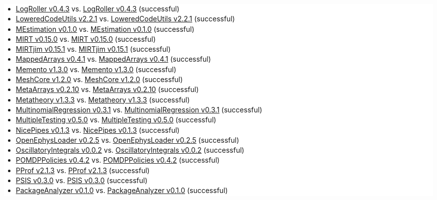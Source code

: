 - [LogRoller v0.4.3](https://s3.amazonaws.com/julialang-reports/nanosoldier/pkgeval/by_hash/9b7990d_vs_8611a64/LogRoller.primary.log) vs. [LogRoller v0.4.3](https://s3.amazonaws.com/julialang-reports/nanosoldier/pkgeval/by_hash/9b7990d_vs_8611a64/LogRoller.against.log) (successful)
- [LoweredCodeUtils v2.2.1](https://s3.amazonaws.com/julialang-reports/nanosoldier/pkgeval/by_hash/9b7990d_vs_8611a64/LoweredCodeUtils.primary.log) vs. [LoweredCodeUtils v2.2.1](https://s3.amazonaws.com/julialang-reports/nanosoldier/pkgeval/by_hash/9b7990d_vs_8611a64/LoweredCodeUtils.against.log) (successful)
- [MEstimation v0.1.0](https://s3.amazonaws.com/julialang-reports/nanosoldier/pkgeval/by_hash/9b7990d_vs_8611a64/MEstimation.primary.log) vs. [MEstimation v0.1.0](https://s3.amazonaws.com/julialang-reports/nanosoldier/pkgeval/by_hash/9b7990d_vs_8611a64/MEstimation.against.log) (successful)
- [MIRT v0.15.0](https://s3.amazonaws.com/julialang-reports/nanosoldier/pkgeval/by_hash/9b7990d_vs_8611a64/MIRT.primary.log) vs. [MIRT v0.15.0](https://s3.amazonaws.com/julialang-reports/nanosoldier/pkgeval/by_hash/9b7990d_vs_8611a64/MIRT.against.log) (successful)
- [MIRTjim v0.15.1](https://s3.amazonaws.com/julialang-reports/nanosoldier/pkgeval/by_hash/9b7990d_vs_8611a64/MIRTjim.primary.log) vs. [MIRTjim v0.15.1](https://s3.amazonaws.com/julialang-reports/nanosoldier/pkgeval/by_hash/9b7990d_vs_8611a64/MIRTjim.against.log) (successful)
- [MappedArrays v0.4.1](https://s3.amazonaws.com/julialang-reports/nanosoldier/pkgeval/by_hash/9b7990d_vs_8611a64/MappedArrays.primary.log) vs. [MappedArrays v0.4.1](https://s3.amazonaws.com/julialang-reports/nanosoldier/pkgeval/by_hash/9b7990d_vs_8611a64/MappedArrays.against.log) (successful)
- [Memento v1.3.0](https://s3.amazonaws.com/julialang-reports/nanosoldier/pkgeval/by_hash/9b7990d_vs_8611a64/Memento.primary.log) vs. [Memento v1.3.0](https://s3.amazonaws.com/julialang-reports/nanosoldier/pkgeval/by_hash/9b7990d_vs_8611a64/Memento.against.log) (successful)
- [MeshCore v1.2.0](https://s3.amazonaws.com/julialang-reports/nanosoldier/pkgeval/by_hash/9b7990d_vs_8611a64/MeshCore.primary.log) vs. [MeshCore v1.2.0](https://s3.amazonaws.com/julialang-reports/nanosoldier/pkgeval/by_hash/9b7990d_vs_8611a64/MeshCore.against.log) (successful)
- [MetaArrays v0.2.10](https://s3.amazonaws.com/julialang-reports/nanosoldier/pkgeval/by_hash/9b7990d_vs_8611a64/MetaArrays.primary.log) vs. [MetaArrays v0.2.10](https://s3.amazonaws.com/julialang-reports/nanosoldier/pkgeval/by_hash/9b7990d_vs_8611a64/MetaArrays.against.log) (successful)
- [Metatheory v1.3.3](https://s3.amazonaws.com/julialang-reports/nanosoldier/pkgeval/by_hash/9b7990d_vs_8611a64/Metatheory.primary.log) vs. [Metatheory v1.3.3](https://s3.amazonaws.com/julialang-reports/nanosoldier/pkgeval/by_hash/9b7990d_vs_8611a64/Metatheory.against.log) (successful)
- [MultinomialRegression v0.3.1](https://s3.amazonaws.com/julialang-reports/nanosoldier/pkgeval/by_hash/9b7990d_vs_8611a64/MultinomialRegression.primary.log) vs. [MultinomialRegression v0.3.1](https://s3.amazonaws.com/julialang-reports/nanosoldier/pkgeval/by_hash/9b7990d_vs_8611a64/MultinomialRegression.against.log) (successful)
- [MultipleTesting v0.5.0](https://s3.amazonaws.com/julialang-reports/nanosoldier/pkgeval/by_hash/9b7990d_vs_8611a64/MultipleTesting.primary.log) vs. [MultipleTesting v0.5.0](https://s3.amazonaws.com/julialang-reports/nanosoldier/pkgeval/by_hash/9b7990d_vs_8611a64/MultipleTesting.against.log) (successful)
- [NicePipes v0.1.3](https://s3.amazonaws.com/julialang-reports/nanosoldier/pkgeval/by_hash/9b7990d_vs_8611a64/NicePipes.primary.log) vs. [NicePipes v0.1.3](https://s3.amazonaws.com/julialang-reports/nanosoldier/pkgeval/by_hash/9b7990d_vs_8611a64/NicePipes.against.log) (successful)
- [OpenEphysLoader v0.2.5](https://s3.amazonaws.com/julialang-reports/nanosoldier/pkgeval/by_hash/9b7990d_vs_8611a64/OpenEphysLoader.primary.log) vs. [OpenEphysLoader v0.2.5](https://s3.amazonaws.com/julialang-reports/nanosoldier/pkgeval/by_hash/9b7990d_vs_8611a64/OpenEphysLoader.against.log) (successful)
- [OscillatoryIntegrals v0.0.2](https://s3.amazonaws.com/julialang-reports/nanosoldier/pkgeval/by_hash/9b7990d_vs_8611a64/OscillatoryIntegrals.primary.log) vs. [OscillatoryIntegrals v0.0.2](https://s3.amazonaws.com/julialang-reports/nanosoldier/pkgeval/by_hash/9b7990d_vs_8611a64/OscillatoryIntegrals.against.log) (successful)
- [POMDPPolicies v0.4.2](https://s3.amazonaws.com/julialang-reports/nanosoldier/pkgeval/by_hash/9b7990d_vs_8611a64/POMDPPolicies.primary.log) vs. [POMDPPolicies v0.4.2](https://s3.amazonaws.com/julialang-reports/nanosoldier/pkgeval/by_hash/9b7990d_vs_8611a64/POMDPPolicies.against.log) (successful)
- [PProf v2.1.3](https://s3.amazonaws.com/julialang-reports/nanosoldier/pkgeval/by_hash/9b7990d_vs_8611a64/PProf.primary.log) vs. [PProf v2.1.3](https://s3.amazonaws.com/julialang-reports/nanosoldier/pkgeval/by_hash/9b7990d_vs_8611a64/PProf.against.log) (successful)
- [PSIS v0.3.0](https://s3.amazonaws.com/julialang-reports/nanosoldier/pkgeval/by_hash/9b7990d_vs_8611a64/PSIS.primary.log) vs. [PSIS v0.3.0](https://s3.amazonaws.com/julialang-reports/nanosoldier/pkgeval/by_hash/9b7990d_vs_8611a64/PSIS.against.log) (successful)
- [PackageAnalyzer v0.1.0](https://s3.amazonaws.com/julialang-reports/nanosoldier/pkgeval/by_hash/9b7990d_vs_8611a64/PackageAnalyzer.primary.log) vs. [PackageAnalyzer v0.1.0](https://s3.amazonaws.com/julialang-reports/nanosoldier/pkgeval/by_hash/9b7990d_vs_8611a64/PackageAnalyzer.against.log) (successful)